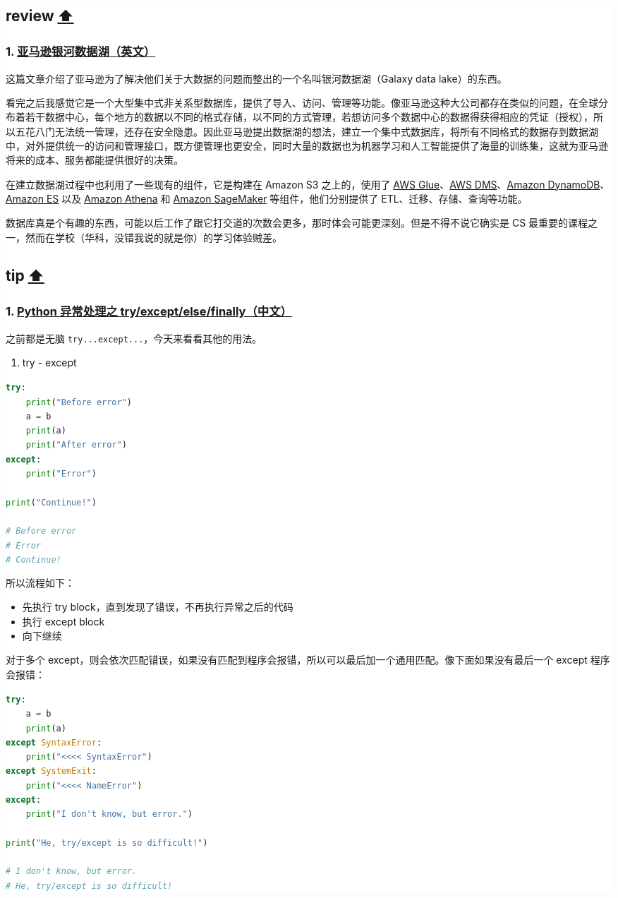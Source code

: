 ## review [⬆](#weekly-3)

### 1. [亚马逊银河数据湖（英文）](https://www.allthingsdistributed.com/2020/01/aws-datalake.html)

这篇文章介绍了亚马逊为了解决他们关于大数据的问题而整出的一个名叫银河数据湖（Galaxy data lake）的东西。

看完之后我感觉它是一个大型集中式非关系型数据库，提供了导入、访问、管理等功能。像亚马逊这种大公司都存在类似的问题，在全球分布着若干数据中心，每个地方的数据以不同的格式存储，以不同的方式管理，若想访问多个数据中心的数据得获得相应的凭证（授权），所以五花八门无法统一管理，还存在安全隐患。因此亚马逊提出数据湖的想法，建立一个集中式数据库，将所有不同格式的数据存到数据湖中，对外提供统一的访问和管理接口，既方便管理也更安全，同时大量的数据也为机器学习和人工智能提供了海量的训练集，这就为亚马逊将来的成本、服务都能提供很好的决策。

在建立数据湖过程中也利用了一些现有的组件，它是构建在 Amazon S3 之上的，使用了 [AWS Glue](https://aws.amazon.com/glue)、[AWS DMS](https://aws.amazon.com/dms)、[Amazon DynamoDB](https://aws.amazon.com/dynamodb/?nc2=h_ql_prod_db_ddb)、[Amazon ES](https://aws.amazon.com/elasticsearch-service) 以及 [Amazon Athena](https://aws.amazon.com/athena) 和 [Amazon SageMaker](https://aws.amazon.com/sagemaker) 等组件，他们分别提供了 ETL、迁移、存储、查询等功能。

数据库真是个有趣的东西，可能以后工作了跟它打交道的次数会更多，那时体会可能更深刻。但是不得不说它确实是 CS 最重要的课程之一，然而在学校（华科，没错我说的就是你）的学习体验贼差。

## tip [⬆](#weekly-3)

### 1. [Python 异常处理之 try/except/else/finally（中文）](https://blog.csdn.net/m0_37822685/article/details/80259402)

之前都是无脑 `try...except...`，今天来看看其他的用法。

1. try - except

```Python
try:
	print("Before error")
	a = b
	print(a)
	print("After error")
except:
	print("Error")

print("Continue!")

# Before error
# Error
# Continue!
```

所以流程如下：

- 先执行 try block，直到发现了错误，不再执行异常之后的代码
- 执行 except block
- 向下继续

对于多个 except，则会依次匹配错误，如果没有匹配到程序会报错，所以可以最后加一个通用匹配。像下面如果没有最后一个 except 程序会报错：

```Python
try:
	a = b
	print(a)
except SyntaxError:
	print("<<<< SyntaxError")
except SystemExit:
	print("<<<< NameError")
except:
	print("I don't know, but error.")

print("He, try/except is so difficult!")

# I don't know, but error.
# He, try/except is so difficult!
```